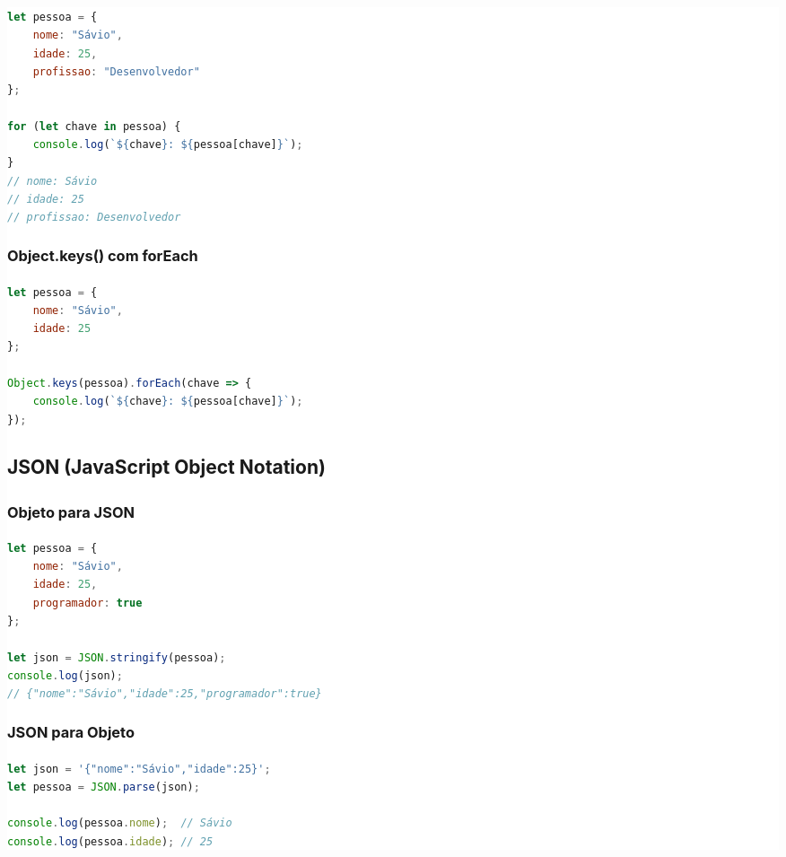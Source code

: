 ```javascript
let pessoa = {
    nome: "Sávio",
    idade: 25,
    profissao: "Desenvolvedor"
};

for (let chave in pessoa) {
    console.log(`${chave}: ${pessoa[chave]}`);
}
// nome: Sávio
// idade: 25
// profissao: Desenvolvedor
```

### Object.keys() com forEach

```javascript
let pessoa = {
    nome: "Sávio",
    idade: 25
};

Object.keys(pessoa).forEach(chave => {
    console.log(`${chave}: ${pessoa[chave]}`);
});
```

## JSON (JavaScript Object Notation)

### Objeto para JSON

```javascript
let pessoa = {
    nome: "Sávio",
    idade: 25,
    programador: true
};

let json = JSON.stringify(pessoa);
console.log(json);
// {"nome":"Sávio","idade":25,"programador":true}
```

### JSON para Objeto

```javascript
let json = '{"nome":"Sávio","idade":25}';
let pessoa = JSON.parse(json);

console.log(pessoa.nome);  // Sávio
console.log(pessoa.idade); // 25
```
